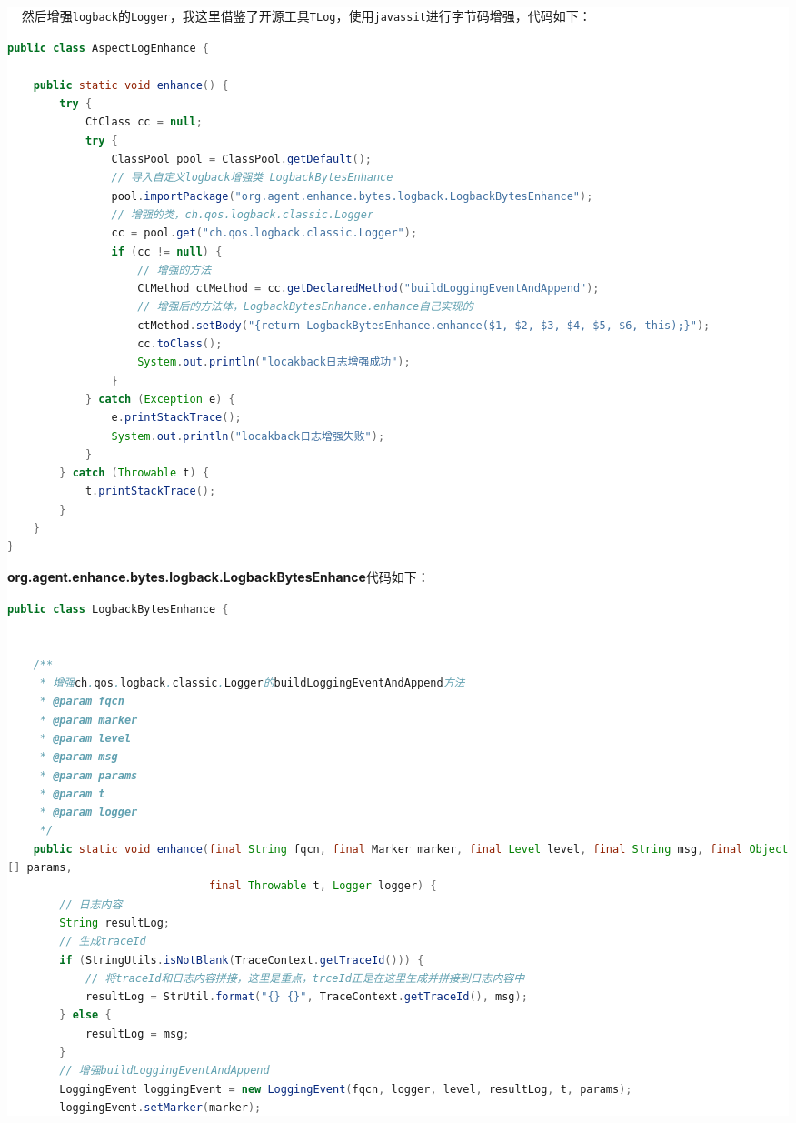 &nbsp; &nbsp; 然后增强`logback`的`Logger`，我这里借鉴了开源工具`TLog`，使用`javassit`进行字节码增强，代码如下：

```java
public class AspectLogEnhance {

    public static void enhance() {
        try {
            CtClass cc = null;
            try {
                ClassPool pool = ClassPool.getDefault();
                // 导入自定义logback增强类 LogbackBytesEnhance
                pool.importPackage("org.agent.enhance.bytes.logback.LogbackBytesEnhance");
                // 增强的类，ch.qos.logback.classic.Logger
                cc = pool.get("ch.qos.logback.classic.Logger");
                if (cc != null) {
                    // 增强的方法
                    CtMethod ctMethod = cc.getDeclaredMethod("buildLoggingEventAndAppend");
                    // 增强后的方法体，LogbackBytesEnhance.enhance自己实现的
                    ctMethod.setBody("{return LogbackBytesEnhance.enhance($1, $2, $3, $4, $5, $6, this);}");
                    cc.toClass();
                    System.out.println("locakback日志增强成功");
                }
            } catch (Exception e) {
                e.printStackTrace();
                System.out.println("locakback日志增强失败");
            }
        } catch (Throwable t) {
            t.printStackTrace();
        }
    }
}
```

**org.agent.enhance.bytes.logback.LogbackBytesEnhance**代码如下：

```java
public class LogbackBytesEnhance {


    /**
     * 增强ch.qos.logback.classic.Logger的buildLoggingEventAndAppend方法
     * @param fqcn
     * @param marker
     * @param level
     * @param msg
     * @param params
     * @param t
     * @param logger
     */
    public static void enhance(final String fqcn, final Marker marker, final Level level, final String msg, final Object[] params,
                               final Throwable t, Logger logger) {
        // 日志内容
        String resultLog;
        // 生成traceId
        if (StringUtils.isNotBlank(TraceContext.getTraceId())) {
            // 将traceId和日志内容拼接，这里是重点，trceId正是在这里生成并拼接到日志内容中
            resultLog = StrUtil.format("{} {}", TraceContext.getTraceId(), msg);
        } else {
            resultLog = msg;
        }
        // 增强buildLoggingEventAndAppend
        LoggingEvent loggingEvent = new LoggingEvent(fqcn, logger, level, resultLog, t, params);
        loggingEvent.setMarker(marker);
```